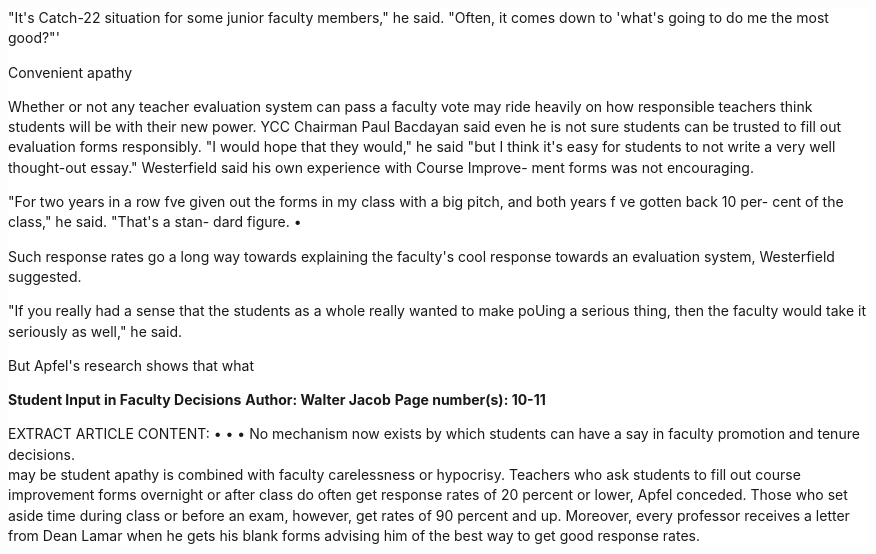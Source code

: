 "It's Catch-22 situation for some 
junior faculty 
members," he said. 
"Often, it comes down to 'what's going 
to do me the most good?"' 

Convenient apathy 

Whether or not any teacher evaluation 
system can pass a faculty vote may ride 
heavily on how responsible teachers 
think students will be with their new 
power. YCC Chairman Paul Bacdayan 
said even he is not sure students can be 
trusted to fill out evaluation forms 
responsibly. "I would hope that they 
would," he said "but I think it's easy for 
students to not write a very well 
thought-out essay." Westerfield said his 
own experience with Course Improve-
ment forms was not encouraging. 

"For two years in a row fve given out 
the forms in my class with a big pitch, 
and both years f ve gotten back 10 per-
cent of the class," he said. "That's a stan-
dard figure. • 

Such response rates go a long way 
towards explaining the faculty's cool 
response towards an evaluation system, 
Westerfield suggested. 

"If you really had a sense that the 
students as a whole really wanted to 
make poUing a serious thing, then the 
faculty would take it seriously as well," 
he said. 

But Apfel's research shows that what



**Student Input in Faculty Decisions**
**Author: Walter Jacob**
**Page number(s): 10-11**

EXTRACT ARTICLE CONTENT:
• • • No mechanism now
exists by which students
can have a say in faculty
promotion and tenure
decisions.  
may be student apathy is combined
with faculty carelessness or hypocrisy.
Teachers who ask students to fill out
course improvement forms overnight or
after class do often get response rates of
20 percent or lower, Apfel conceded.
Those who set aside time during class or
before an exam, however, get rates of
90 percent and up. Moreover, every
professor receives a letter from Dean
Lamar when he gets his blank forms advising him of the best way to get good
response rates.
